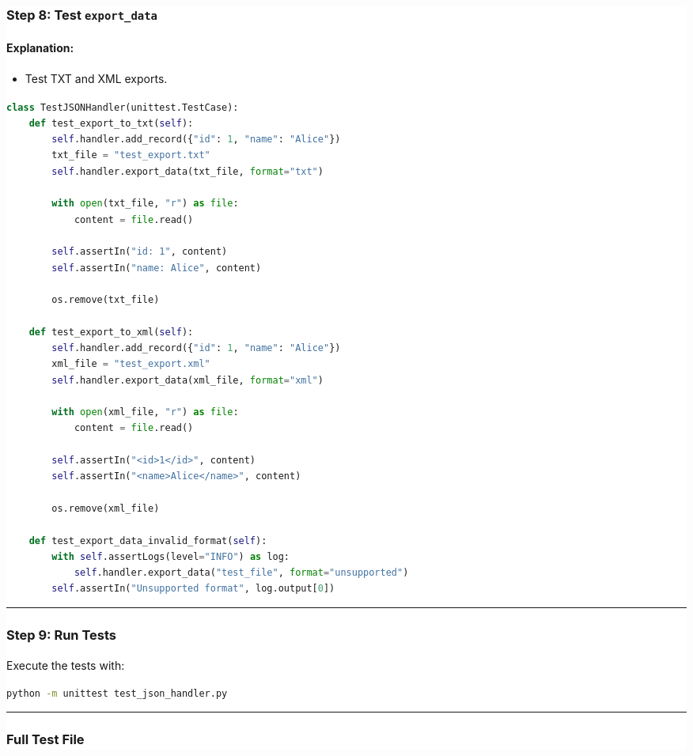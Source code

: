
### Step 8: Test `export_data`

#### Explanation:
- Test TXT and XML exports.

```python
class TestJSONHandler(unittest.TestCase):
    def test_export_to_txt(self):
        self.handler.add_record({"id": 1, "name": "Alice"})
        txt_file = "test_export.txt"
        self.handler.export_data(txt_file, format="txt")
        
        with open(txt_file, "r") as file:
            content = file.read()
        
        self.assertIn("id: 1", content)
        self.assertIn("name: Alice", content)

        os.remove(txt_file)

    def test_export_to_xml(self):
        self.handler.add_record({"id": 1, "name": "Alice"})
        xml_file = "test_export.xml"
        self.handler.export_data(xml_file, format="xml")
        
        with open(xml_file, "r") as file:
            content = file.read()
        
        self.assertIn("<id>1</id>", content)
        self.assertIn("<name>Alice</name>", content)

        os.remove(xml_file)

    def test_export_data_invalid_format(self):
        with self.assertLogs(level="INFO") as log:
            self.handler.export_data("test_file", format="unsupported")
        self.assertIn("Unsupported format", log.output[0])
```

---

### Step 9: Run Tests
Execute the tests with:

```bash
python -m unittest test_json_handler.py
```

---

### Full Test File
